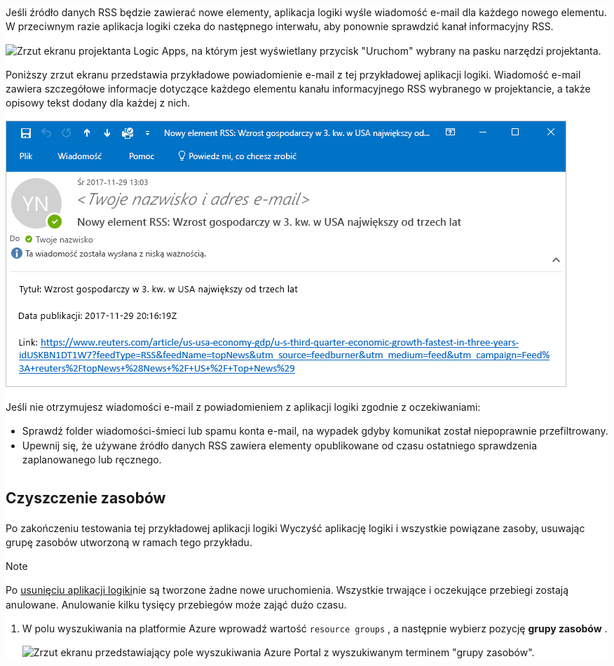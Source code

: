 Jeśli źródło danych RSS będzie zawierać nowe elementy, aplikacja logiki wyśle wiadomość e-mail dla każdego nowego elementu. W przeciwnym razie aplikacja logiki czeka do następnego interwału, aby ponownie sprawdzić kanał informacyjny RSS. 

![Zrzut ekranu projektanta Logic Apps, na którym jest wyświetlany przycisk "Uruchom" wybrany na pasku narzędzi projektanta.](./media/quickstart-create-first-logic-app-workflow/run-logic-app-test.png)

Poniższy zrzut ekranu przedstawia przykładowe powiadomienie e-mail z tej przykładowej aplikacji logiki. Wiadomość e-mail zawiera szczegółowe informacje dotyczące każdego elementu kanału informacyjnego RSS wybranego w projektancie, a także opisowy tekst dodany dla każdej z nich.

![Zrzut ekranu programu Outlook, pokazujący przykładową wiadomość e-mail otrzymaną po wyświetleniu nowego elementu kanału informacyjnego RSS z tytułem elementu, datą opublikowania i linkiem.](./media/quickstart-create-first-logic-app-workflow/monitor-rss-feed-email.png)

Jeśli nie otrzymujesz wiadomości e-mail z powiadomieniem z aplikacji logiki zgodnie z oczekiwaniami:

* Sprawdź folder wiadomości-śmieci lub spamu konta e-mail, na wypadek gdyby komunikat został niepoprawnie przefiltrowany.
* Upewnij się, że używane źródło danych RSS zawiera elementy opublikowane od czasu ostatniego sprawdzenia zaplanowanego lub ręcznego.

## <a name="clean-up-resources"></a>Czyszczenie zasobów

Po zakończeniu testowania tej przykładowej aplikacji logiki Wyczyść aplikację logiki i wszystkie powiązane zasoby, usuwając grupę zasobów utworzoną w ramach tego przykładu.

> [!NOTE]
> Po [usunięciu aplikacji logiki](manage-logic-apps-with-azure-portal.md#delete-logic-apps)nie są tworzone żadne nowe uruchomienia. Wszystkie trwające i oczekujące przebiegi zostają anulowane. Anulowanie kilku tysięcy przebiegów może zająć dużo czasu.

1. W polu wyszukiwania na platformie Azure wprowadź wartość `resource groups` , a następnie wybierz pozycję **grupy zasobów** .

   ![Zrzut ekranu przedstawiający pole wyszukiwania Azure Portal z wyszukiwanym terminem "grupy zasobów".](./media/quickstart-create-first-logic-app-workflow/find-resource-groups.png)
